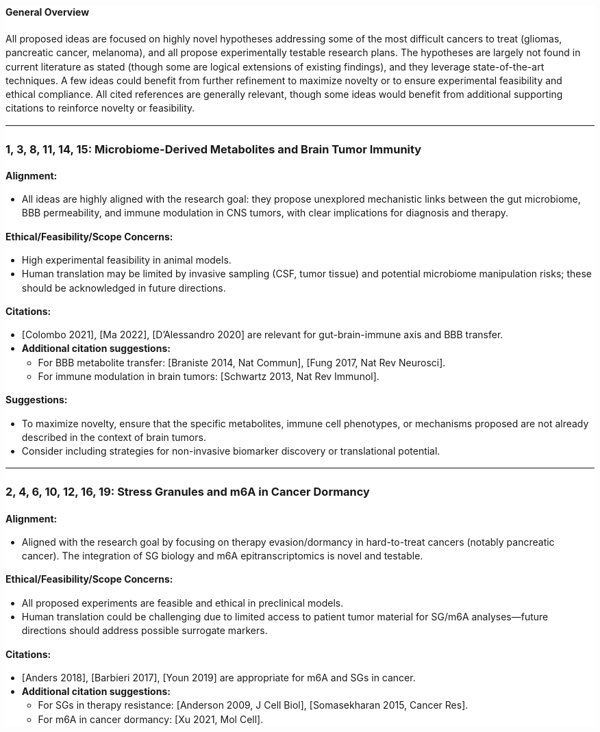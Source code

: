 #### General Overview
All proposed ideas are focused on highly novel hypotheses addressing some of the most difficult cancers to treat (gliomas, pancreatic cancer, melanoma), and all propose experimentally testable research plans. The hypotheses are largely not found in current literature as stated (though some are logical extensions of existing findings), and they leverage state-of-the-art techniques. A few ideas could benefit from further refinement to maximize novelty or to ensure experimental feasibility and ethical compliance. All cited references are generally relevant, though some ideas would benefit from additional supporting citations to reinforce novelty or feasibility.

---

### **1, 3, 8, 11, 14, 15: Microbiome-Derived Metabolites and Brain Tumor Immunity**

**Alignment:**  
- All ideas are highly aligned with the research goal: they propose unexplored mechanistic links between the gut microbiome, BBB permeability, and immune modulation in CNS tumors, with clear implications for diagnosis and therapy.

**Ethical/Feasibility/Scope Concerns:**  
- High experimental feasibility in animal models.  
- Human translation may be limited by invasive sampling (CSF, tumor tissue) and potential microbiome manipulation risks; these should be acknowledged in future directions.

**Citations:**  
- [Colombo 2021], [Ma 2022], [D’Alessandro 2020] are relevant for gut-brain-immune axis and BBB transfer.
- **Additional citation suggestions:**  
  - For BBB metabolite transfer: [Braniste 2014, Nat Commun], [Fung 2017, Nat Rev Neurosci].  
  - For immune modulation in brain tumors: [Schwartz 2013, Nat Rev Immunol].

**Suggestions:**  
- To maximize novelty, ensure that the specific metabolites, immune cell phenotypes, or mechanisms proposed are not already described in the context of brain tumors.
- Consider including strategies for non-invasive biomarker discovery or translational potential.

---

### **2, 4, 6, 10, 12, 16, 19: Stress Granules and m6A in Cancer Dormancy**

**Alignment:**  
- Aligned with the research goal by focusing on therapy evasion/dormancy in hard-to-treat cancers (notably pancreatic cancer). The integration of SG biology and m6A epitranscriptomics is novel and testable.

**Ethical/Feasibility/Scope Concerns:**  
- All proposed experiments are feasible and ethical in preclinical models.  
- Human translation could be challenging due to limited access to patient tumor material for SG/m6A analyses—future directions should address possible surrogate markers.

**Citations:**  
- [Anders 2018], [Barbieri 2017], [Youn 2019] are appropriate for m6A and SGs in cancer.
- **Additional citation suggestions:**  
  - For SGs in therapy resistance: [Anderson 2009, J Cell Biol], [Somasekharan 2015, Cancer Res].
  - For m6A in cancer dormancy: [Xu 2021, Mol Cell].

